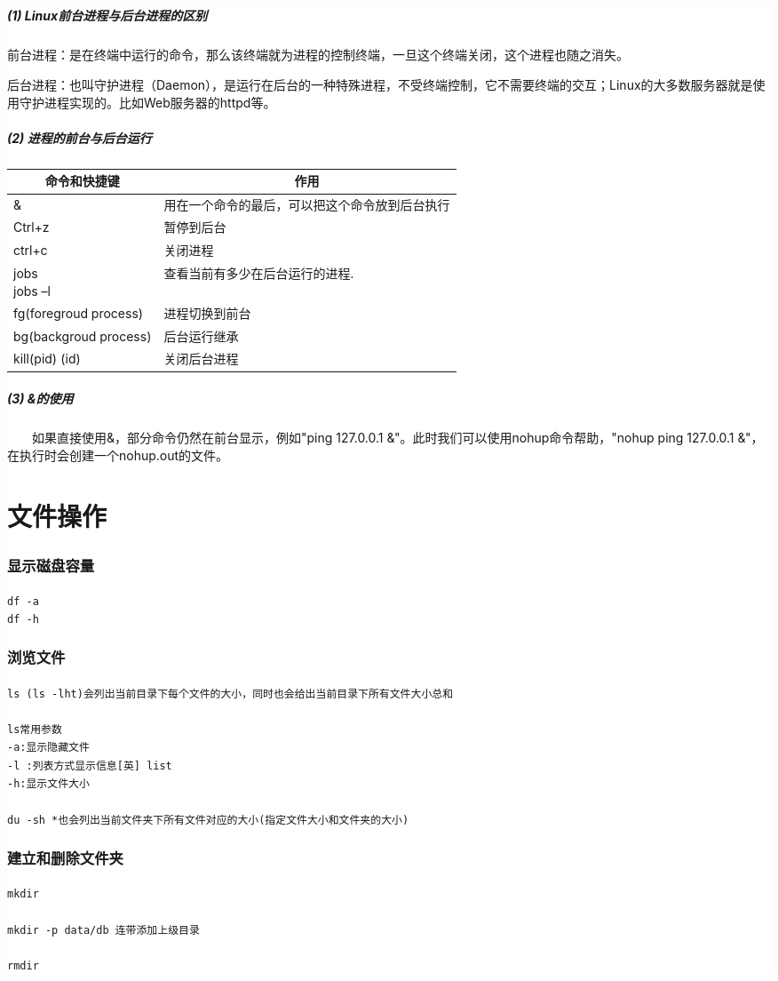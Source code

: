 ##### (1) Linux前台进程与后台进程的区别

前台进程：是在终端中运行的命令，那么该终端就为进程的控制终端，一旦这个终端关闭，这个进程也随之消失。

后台进程：也叫守护进程（Daemon），是运行在后台的一种特殊进程，不受终端控制，它不需要终端的交互；Linux的大多数服务器就是使用守护进程实现的。比如Web服务器的httpd等。

##### (2) 进程的前台与后台运行

| 命令和快捷键           | 作用                                           |
| ---------------------- | ---------------------------------------------- |
| &                      | 用在一个命令的最后，可以把这个命令放到后台执行 |
| Ctrl+z                 | 暂停到后台                                     |
| ctrl+c                 | 关闭进程                                       |
| jobs <br />jobs –l     | 查看当前有多少在后台运行的进程.                |
| fg(foregroud  process) | 进程切换到前台                                 |
| bg(backgroud  process) | 后台运行继承                                   |
| kill(pid) (id)         | 关闭后台进程                                   |

##### (3) &的使用

　　如果直接使用&，部分命令仍然在前台显示，例如"ping 127.0.0.1 &"。此时我们可以使用nohup命令帮助，"nohup ping 127.0.0.1 &"，在执行时会创建一个nohup.out的文件。

# 文件操作

### 显示磁盘容量

```
df -a
df -h
```

### 浏览文件

```
ls (ls -lht)会列出当前目录下每个文件的大小，同时也会给出当前目录下所有文件大小总和

ls常用参数
-a:显示隐藏文件
-l :列表方式显示信息[英] list
-h:显示文件大小

du -sh *也会列出当前文件夹下所有文件对应的大小(指定文件大小和文件夹的大小)
```

### 建立和删除文件夹

```
mkdir

mkdir -p data/db 连带添加上级目录

rmdir
```


[^1]: .tar.gz